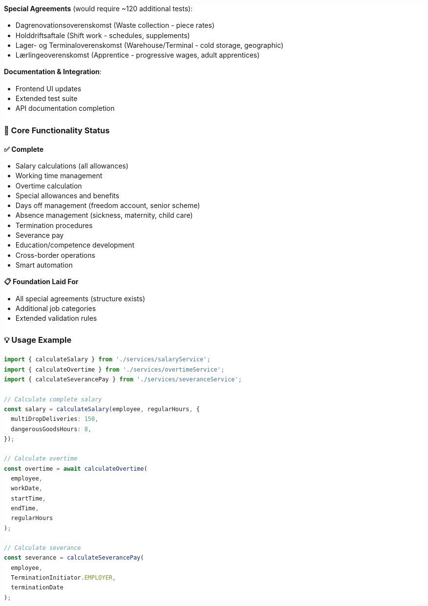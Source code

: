 **Special Agreements** (would require ~120 additional tests):
- Dagrenovationsoverenskomst (Waste collection - piece rates)
- Holddriftsaftale (Shift work - schedules, supplements)
- Lager- og Terminaloverenskomst (Warehouse/Terminal - cold storage, geographic)
- Lærlingeoverenskomst (Apprentice - progressive wages, adult apprentices)

**Documentation & Integration**:
- Frontend UI updates
- Extended test suite
- API documentation completion

### 🎯 Core Functionality Status

**✅ Complete**
- Salary calculations (all allowances)
- Working time management
- Overtime calculation
- Special allowances and benefits
- Days off management (freedom account, senior scheme)
- Absence management (sickness, maternity, child care)
- Termination procedures
- Severance pay
- Education/competence development
- Cross-border operations
- Smart automation

**📋 Foundation Laid For**
- All special agreements (structure exists)
- Additional job categories
- Extended validation rules

### 💡 Usage Example

```typescript
import { calculateSalary } from './services/salaryService';
import { calculateOvertime } from './services/overtimeService';
import { calculateSeverancePay } from './services/severanceService';

// Calculate complete salary
const salary = calculateSalary(employee, regularHours, {
  multiDropDeliveries: 150,
  dangerousGoodsHours: 8,
});

// Calculate overtime
const overtime = await calculateOvertime(
  employee,
  workDate,
  startTime,
  endTime,
  regularHours
);

// Calculate severance
const severance = calculateSeverancePay(
  employee,
  TerminationInitiator.EMPLOYER,
  terminationDate
);
```
